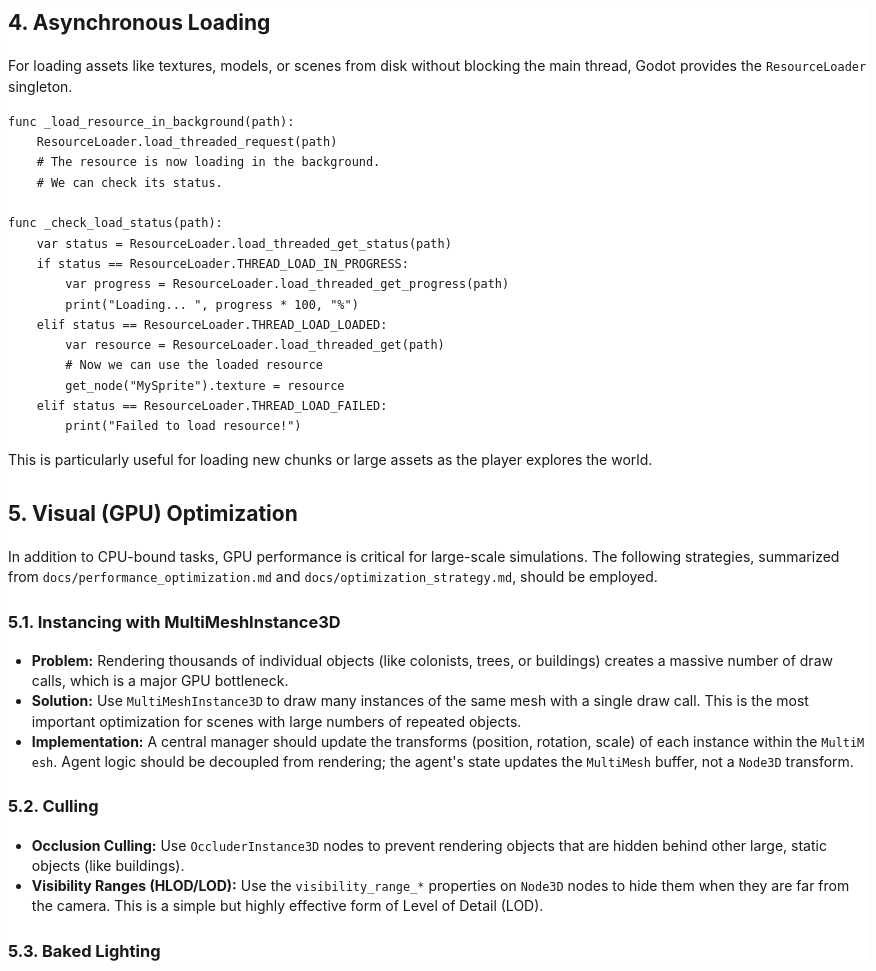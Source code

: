 ## 4. Asynchronous Loading

For loading assets like textures, models, or scenes from disk without blocking the main thread, Godot provides the `ResourceLoader` singleton.

```gdscript
func _load_resource_in_background(path):
    ResourceLoader.load_threaded_request(path)
    # The resource is now loading in the background.
    # We can check its status.

func _check_load_status(path):
    var status = ResourceLoader.load_threaded_get_status(path)
    if status == ResourceLoader.THREAD_LOAD_IN_PROGRESS:
        var progress = ResourceLoader.load_threaded_get_progress(path)
        print("Loading... ", progress * 100, "%")
    elif status == ResourceLoader.THREAD_LOAD_LOADED:
        var resource = ResourceLoader.load_threaded_get(path)
        # Now we can use the loaded resource
        get_node("MySprite").texture = resource
    elif status == ResourceLoader.THREAD_LOAD_FAILED:
        print("Failed to load resource!")
```

This is particularly useful for loading new chunks or large assets as the player explores the world.

## 5. Visual (GPU) Optimization

In addition to CPU-bound tasks, GPU performance is critical for large-scale simulations. The following strategies, summarized from `docs/performance_optimization.md` and `docs/optimization_strategy.md`, should be employed.

### 5.1. Instancing with MultiMeshInstance3D

-   **Problem:** Rendering thousands of individual objects (like colonists, trees, or buildings) creates a massive number of draw calls, which is a major GPU bottleneck.
-   **Solution:** Use `MultiMeshInstance3D` to draw many instances of the same mesh with a single draw call. This is the most important optimization for scenes with large numbers of repeated objects.
-   **Implementation:** A central manager should update the transforms (position, rotation, scale) of each instance within the `MultiMesh`. Agent logic should be decoupled from rendering; the agent's state updates the `MultiMesh` buffer, not a `Node3D` transform.

### 5.2. Culling

-   **Occlusion Culling:** Use `OccluderInstance3D` nodes to prevent rendering objects that are hidden behind other large, static objects (like buildings).
-   **Visibility Ranges (HLOD/LOD):** Use the `visibility_range_*` properties on `Node3D` nodes to hide them when they are far from the camera. This is a simple but highly effective form of Level of Detail (LOD).

### 5.3. Baked Lighting
